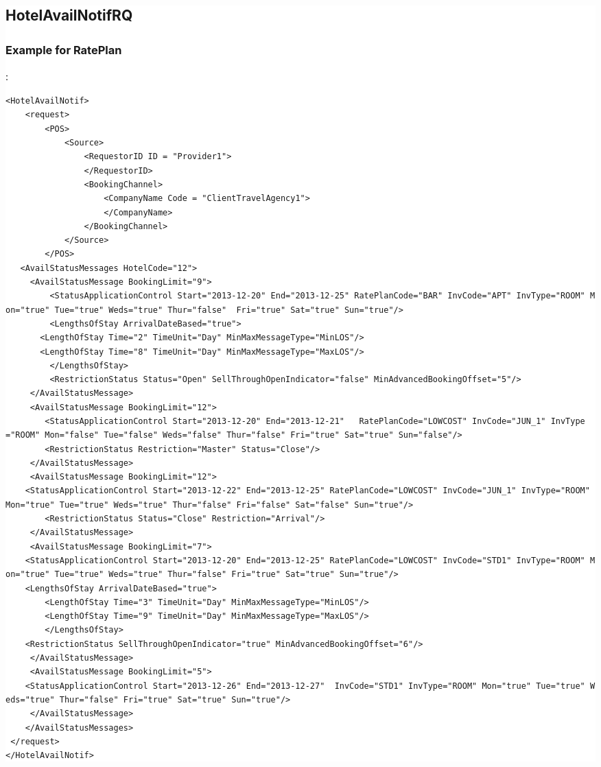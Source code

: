 HotelAvailNotifRQ
-----------------

### Example for RatePlan

:

    <HotelAvailNotif>
        <request>
            <POS>
                <Source>
                    <RequestorID ID = "Provider1">
                    </RequestorID>
                    <BookingChannel>
                        <CompanyName Code = "ClientTravelAgency1">
                        </CompanyName>
                    </BookingChannel>
                </Source>
            </POS>
       <AvailStatusMessages HotelCode="12">
         <AvailStatusMessage BookingLimit="9">
             <StatusApplicationControl Start="2013-12-20" End="2013-12-25" RatePlanCode="BAR" InvCode="APT" InvType="ROOM" Mon="true" Tue="true" Weds="true" Thur="false"  Fri="true" Sat="true" Sun="true"/>
             <LengthsOfStay ArrivalDateBased="true">
           <LengthOfStay Time="2" TimeUnit="Day" MinMaxMessageType="MinLOS"/>
           <LengthOfStay Time="8" TimeUnit="Day" MinMaxMessageType="MaxLOS"/>
             </LengthsOfStay>
             <RestrictionStatus Status="Open" SellThroughOpenIndicator="false" MinAdvancedBookingOffset="5"/>
         </AvailStatusMessage>
         <AvailStatusMessage BookingLimit="12">
            <StatusApplicationControl Start="2013-12-20" End="2013-12-21"   RatePlanCode="LOWCOST" InvCode="JUN_1" InvType="ROOM" Mon="false" Tue="false" Weds="false" Thur="false" Fri="true" Sat="true" Sun="false"/>
            <RestrictionStatus Restriction="Master" Status="Close"/>
         </AvailStatusMessage>
         <AvailStatusMessage BookingLimit="12">
        <StatusApplicationControl Start="2013-12-22" End="2013-12-25" RatePlanCode="LOWCOST" InvCode="JUN_1" InvType="ROOM" Mon="true" Tue="true" Weds="true" Thur="false" Fri="false" Sat="false" Sun="true"/>
            <RestrictionStatus Status="Close" Restriction="Arrival"/>
         </AvailStatusMessage>
         <AvailStatusMessage BookingLimit="7">
        <StatusApplicationControl Start="2013-12-20" End="2013-12-25" RatePlanCode="LOWCOST" InvCode="STD1" InvType="ROOM" Mon="true" Tue="true" Weds="true" Thur="false" Fri="true" Sat="true" Sun="true"/>
        <LengthsOfStay ArrivalDateBased="true">
            <LengthOfStay Time="3" TimeUnit="Day" MinMaxMessageType="MinLOS"/>
            <LengthOfStay Time="9" TimeUnit="Day" MinMaxMessageType="MaxLOS"/>
            </LengthsOfStay>
        <RestrictionStatus SellThroughOpenIndicator="true" MinAdvancedBookingOffset="6"/>
         </AvailStatusMessage>
         <AvailStatusMessage BookingLimit="5">
        <StatusApplicationControl Start="2013-12-26" End="2013-12-27"  InvCode="STD1" InvType="ROOM" Mon="true" Tue="true" Weds="true" Thur="false" Fri="true" Sat="true" Sun="true"/>
         </AvailStatusMessage>
        </AvailStatusMessages>
     </request>
    </HotelAvailNotif>
